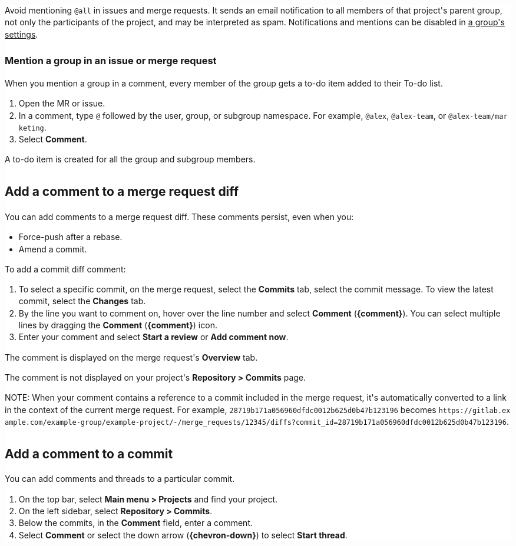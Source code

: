 Avoid mentioning `@all` in issues and merge requests. It sends an email notification
to all members of that project's parent group, not only the participants of the project,
and may be interpreted as spam.
Notifications and mentions can be disabled in
[a group's settings](../group/manage.md#disable-email-notifications).

### Mention a group in an issue or merge request

When you mention a group in a comment, every member of the group gets a to-do item
added to their To-do list.

1. Open the MR or issue.
1. In a comment, type `@` followed by the user, group, or subgroup namespace.
   For example, `@alex`, `@alex-team`, or `@alex-team/marketing`.
1. Select **Comment**.

A to-do item is created for all the group and subgroup members.

## Add a comment to a merge request diff

You can add comments to a merge request diff. These comments
persist, even when you:

- Force-push after a rebase.
- Amend a commit.

To add a commit diff comment:

1. To select a specific commit, on the merge request, select the **Commits** tab, select the commit
   message. To view the latest commit, select the **Changes** tab.
1. By the line you want to comment on, hover over the line number and select **Comment** (**{comment}**).
   You can select multiple lines by dragging the **Comment** (**{comment}**) icon.
1. Enter your comment and select **Start a review** or **Add comment now**.

The comment is displayed on the merge request's **Overview** tab.

The comment is not displayed on your project's **Repository > Commits** page.

NOTE:
When your comment contains a reference to a commit included in the merge request,
it's automatically converted to a link in the context of the current merge request.
For example, `28719b171a056960dfdc0012b625d0b47b123196` becomes
`https://gitlab.example.com/example-group/example-project/-/merge_requests/12345/diffs?commit_id=28719b171a056960dfdc0012b625d0b47b123196`.

## Add a comment to a commit

You can add comments and threads to a particular commit.

1. On the top bar, select **Main menu > Projects** and find your project.
1. On the left sidebar, select **Repository > Commits**.
1. Below the commits, in the **Comment** field, enter a comment.
1. Select **Comment** or select the down arrow (**{chevron-down}**) to select **Start thread**.
